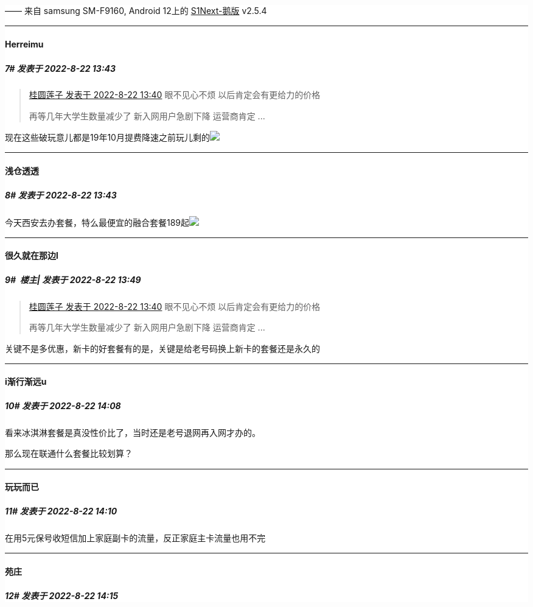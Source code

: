 —— 来自 samsung SM-F9160, Android 12上的 [S1Next-鹅版](https://github.com/ykrank/S1-Next/releases) v2.5.4

*****

####  Herreimu  
##### 7#       发表于 2022-8-22 13:43

<blockquote><a href="httphttps://bbs.saraba1st.com/2b/forum.php?mod=redirect&amp;goto=findpost&amp;pid=57170770&amp;ptid=2088361" target="_blank">桂圆莲子 发表于 2022-8-22 13:40</a>
眼不见心不烦 以后肯定会有更给力的价格

再等几年大学生数量减少了 新入网用户急剧下降 运营商肯定 ...</blockquote>
现在这些破玩意儿都是19年10月提费降速之前玩儿剩的<img src="https://static.saraba1st.com/image/smiley/face2017/037.png" referrerpolicy="no-referrer">

*****

####  浅仓透透  
##### 8#       发表于 2022-8-22 13:43

今天西安去办套餐，特么最便宜的融合套餐189起<img src="https://static.saraba1st.com/image/smiley/face2017/126.png" referrerpolicy="no-referrer">

*****

####  很久就在那边l  
##### 9#         楼主| 发表于 2022-8-22 13:49

<blockquote><a href="httphttps://bbs.saraba1st.com/2b/forum.php?mod=redirect&amp;goto=findpost&amp;pid=57170770&amp;ptid=2088361" target="_blank">桂圆莲子 发表于 2022-8-22 13:40</a>
眼不见心不烦 以后肯定会有更给力的价格

再等几年大学生数量减少了 新入网用户急剧下降 运营商肯定 ...</blockquote>
关键不是多优惠，新卡的好套餐有的是，关键是给老号码换上新卡的套餐还是永久的

*****

####  i渐行渐远u  
##### 10#       发表于 2022-8-22 14:08

看来冰淇淋套餐是真没性价比了，当时还是老号退网再入网才办的。

那么现在联通什么套餐比较划算？

*****

####  玩玩而已  
##### 11#       发表于 2022-8-22 14:10

在用5元保号收短信加上家庭副卡的流量，反正家庭主卡流量也用不完

*****

####  苑庄  
##### 12#       发表于 2022-8-22 14:15

